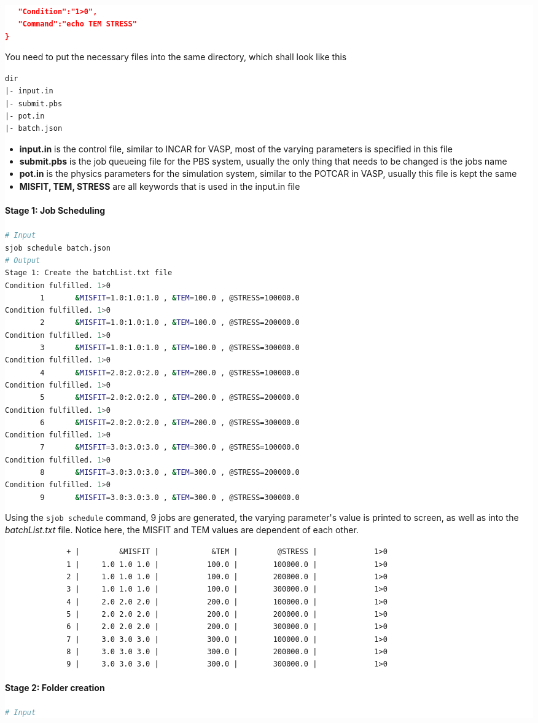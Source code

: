 ``` json
   "Condition":"1>0",
   "Command":"echo TEM STRESS"
}
```
You need to put the necessary files into the same directory, which shall look like this
```
dir
|- input.in
|- submit.pbs
|- pot.in
|- batch.json
```

- **input.in** is the control file, similar to INCAR for VASP, most of the varying parameters is specified in this file
- **submit.pbs** is the job queueing file for the PBS system, usually the only thing that needs to be changed is the jobs name
- **pot.in** is the physics parameters for the simulation system, similar to the POTCAR in VASP, usually this file is kept the same
- **MISFIT, TEM, STRESS** are all keywords that is used in the input.in file

#### Stage 1: Job Scheduling
``` sh
# Input
sjob schedule batch.json
# Output
Stage 1: Create the batchList.txt file
Condition fulfilled. 1>0
        1       &MISFIT=1.0:1.0:1.0 , &TEM=100.0 , @STRESS=100000.0
Condition fulfilled. 1>0
        2       &MISFIT=1.0:1.0:1.0 , &TEM=100.0 , @STRESS=200000.0
Condition fulfilled. 1>0
        3       &MISFIT=1.0:1.0:1.0 , &TEM=100.0 , @STRESS=300000.0
Condition fulfilled. 1>0
        4       &MISFIT=2.0:2.0:2.0 , &TEM=200.0 , @STRESS=100000.0
Condition fulfilled. 1>0
        5       &MISFIT=2.0:2.0:2.0 , &TEM=200.0 , @STRESS=200000.0
Condition fulfilled. 1>0
        6       &MISFIT=2.0:2.0:2.0 , &TEM=200.0 , @STRESS=300000.0
Condition fulfilled. 1>0
        7       &MISFIT=3.0:3.0:3.0 , &TEM=300.0 , @STRESS=100000.0
Condition fulfilled. 1>0
        8       &MISFIT=3.0:3.0:3.0 , &TEM=300.0 , @STRESS=200000.0
Condition fulfilled. 1>0
        9       &MISFIT=3.0:3.0:3.0 , &TEM=300.0 , @STRESS=300000.0
```
Using the `sjob schedule` command, 9 jobs are generated, the varying parameter's value is printed to screen, as well as into the *batchList.txt* file. Notice here, the MISFIT and TEM values are dependent of each other.
```
              + |         &MISFIT |            &TEM |         @STRESS |             1>0
              1 |     1.0 1.0 1.0 |           100.0 |        100000.0 |             1>0
              2 |     1.0 1.0 1.0 |           100.0 |        200000.0 |             1>0
              3 |     1.0 1.0 1.0 |           100.0 |        300000.0 |             1>0
              4 |     2.0 2.0 2.0 |           200.0 |        100000.0 |             1>0
              5 |     2.0 2.0 2.0 |           200.0 |        200000.0 |             1>0
              6 |     2.0 2.0 2.0 |           200.0 |        300000.0 |             1>0
              7 |     3.0 3.0 3.0 |           300.0 |        100000.0 |             1>0
              8 |     3.0 3.0 3.0 |           300.0 |        200000.0 |             1>0
              9 |     3.0 3.0 3.0 |           300.0 |        300000.0 |             1>0
```
#### Stage 2: Folder creation
``` sh
# Input
```